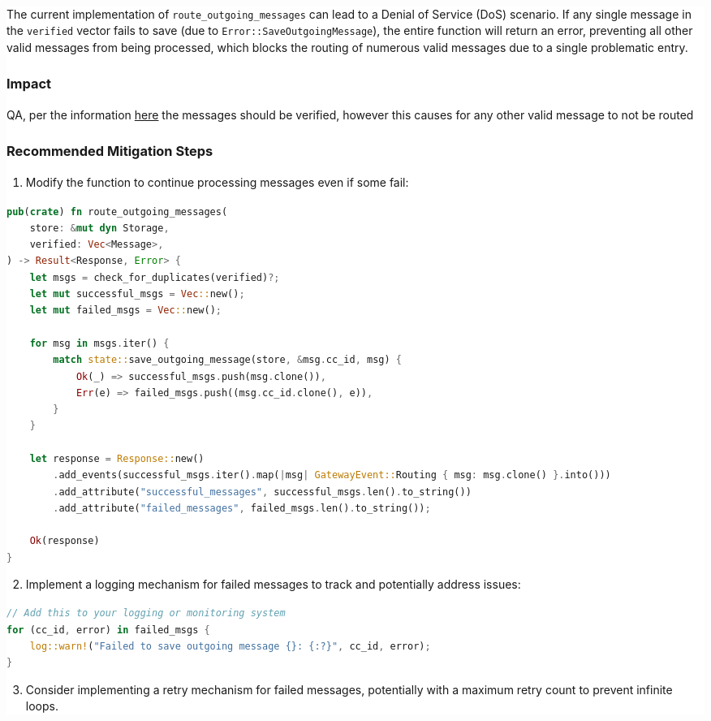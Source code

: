 ```rust
```

The current implementation of `route_outgoing_messages` can lead to a Denial of Service (DoS) scenario. If any single message in the `verified` vector fails to save (due to `Error::SaveOutgoingMessage`), the entire function will return an error, preventing all other valid messages from being processed, which blocks the routing of numerous valid messages due to a single problematic entry.

### Impact

QA, per the information [here](https://github.com/code-423n4/2024-08-axelar-network/blob/69c4f2c3fcefb1b8eb2129af9c3685a44ae5b6fe/axelar-amplifier/contracts/gateway/src/contract/execute.rs#L31) the messages should be verified, however this causes for any other valid message to not be routed

### Recommended Mitigation Steps

1. Modify the function to continue processing messages even if some fail:

```rust
pub(crate) fn route_outgoing_messages(
    store: &mut dyn Storage,
    verified: Vec<Message>,
) -> Result<Response, Error> {
    let msgs = check_for_duplicates(verified)?;
    let mut successful_msgs = Vec::new();
    let mut failed_msgs = Vec::new();

    for msg in msgs.iter() {
        match state::save_outgoing_message(store, &msg.cc_id, msg) {
            Ok(_) => successful_msgs.push(msg.clone()),
            Err(e) => failed_msgs.push((msg.cc_id.clone(), e)),
        }
    }

    let response = Response::new()
        .add_events(successful_msgs.iter().map(|msg| GatewayEvent::Routing { msg: msg.clone() }.into()))
        .add_attribute("successful_messages", successful_msgs.len().to_string())
        .add_attribute("failed_messages", failed_msgs.len().to_string());

    Ok(response)
}
```

2. Implement a logging mechanism for failed messages to track and potentially address issues:

```rust
// Add this to your logging or monitoring system
for (cc_id, error) in failed_msgs {
    log::warn!("Failed to save outgoing message {}: {:?}", cc_id, error);
}
```

3. Consider implementing a retry mechanism for failed messages, potentially with a maximum retry count to prevent infinite loops.
